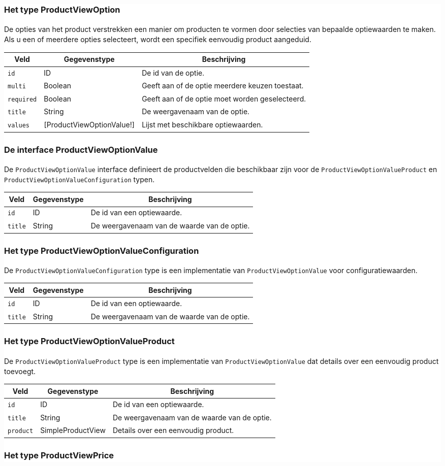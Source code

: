 ### Het type ProductViewOption

De opties van het product verstrekken een manier om producten te vormen door selecties van bepaalde optiewaarden te maken. Als u een of meerdere opties selecteert, wordt een specifiek eenvoudig product aangeduid.

| Veld | Gegevenstype | Beschrijving |
|--- | --- | ---|
| `id` | ID | De id van de optie. |
| `multi` | Boolean | Geeft aan of de optie meerdere keuzen toestaat. |
| `required` | Boolean | Geeft aan of de optie moet worden geselecteerd. |
| `title` | String | De weergavenaam van de optie. |
| `values` | [ProductViewOptionValue!] | Lijst met beschikbare optiewaarden. |

### De interface ProductViewOptionValue

De `ProductViewOptionValue` interface definieert de productvelden die beschikbaar zijn voor de `ProductViewOptionValueProduct` en `ProductViewOptionValueConfiguration` typen.

| Veld | Gegevenstype | Beschrijving |
|--- | --- | ---|
| `id` | ID | De id van een optiewaarde. |
| `title` | String | De weergavenaam van de waarde van de optie. |

### Het type ProductViewOptionValueConfiguration

De `ProductViewOptionValueConfiguration` type is een implementatie van `ProductViewOptionValue` voor configuratiewaarden.

| Veld | Gegevenstype | Beschrijving |
|--- | --- | ---|
| `id` | ID | De id van een optiewaarde. |
| `title` | String | De weergavenaam van de waarde van de optie. |

### Het type ProductViewOptionValueProduct

De `ProductViewOptionValueProduct` type is een implementatie van `ProductViewOptionValue` dat details over een eenvoudig product toevoegt.

| Veld | Gegevenstype | Beschrijving |
|--- | --- | ---|
| `id` | ID | De id van een optiewaarde. |
| `title` | String | De weergavenaam van de waarde van de optie. |
| `product` | SimpleProductView | Details over een eenvoudig product. |

### Het type ProductViewPrice
